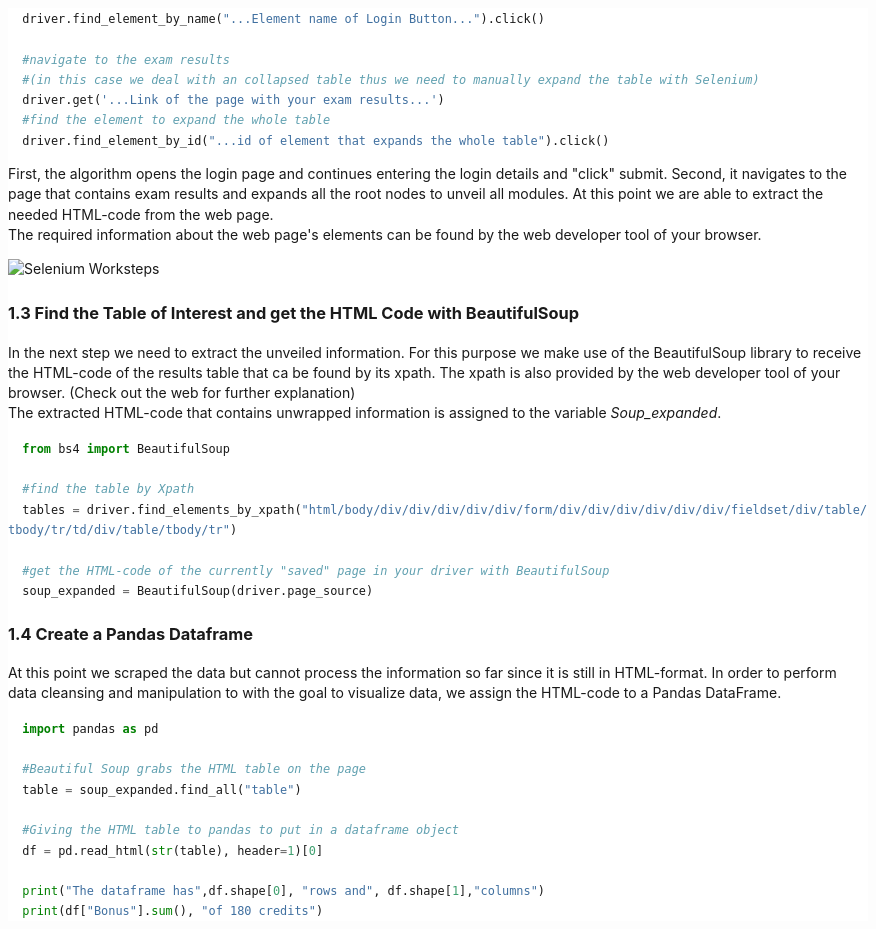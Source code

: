 ```python
  driver.find_element_by_name("...Element name of Login Button...").click()

  #navigate to the exam results
  #(in this case we deal with an collapsed table thus we need to manually expand the table with Selenium)
  driver.get('...Link of the page with your exam results...')
  #find the element to expand the whole table
  driver.find_element_by_id("...id of element that expands the whole table").click()
```

First, the algorithm opens the login page and continues entering the login details and "click" submit. Second, it navigates to the page that contains exam results and expands all the root nodes to unveil all modules. At this point we are able to extract the needed HTML-code from the web page.  
The required information about the web page's elements can be found by the web developer tool of your browser.

![Selenium Worksteps](/assets/videos/selenium-login-and-toggle.gif)

### 1.3 Find the Table of Interest and get the HTML Code with BeautifulSoup
In the next step we need to extract the unveiled information. For this purpose we make use of the BeautifulSoup library to receive the HTML-code of the results table that ca be found by its xpath. The xpath is also provided by the web developer tool of your browser. (Check out the web for further explanation)  
The extracted HTML-code that contains unwrapped information is assigned to the variable _Soup_expanded_.

```python
  from bs4 import BeautifulSoup

  #find the table by Xpath
  tables = driver.find_elements_by_xpath("html/body/div/div/div/div/div/form/div/div/div/div/div/div/fieldset/div/table/tbody/tr/td/div/table/tbody/tr")

  #get the HTML-code of the currently "saved" page in your driver with BeautifulSoup
  soup_expanded = BeautifulSoup(driver.page_source)
```

### 1.4 Create a Pandas Dataframe
At this point we scraped the data but cannot process the information so far since it is still in HTML-format. In order to perform data cleansing and manipulation to with the goal to visualize data, we assign the HTML-code to a Pandas DataFrame.

```python
  import pandas as pd

  #Beautiful Soup grabs the HTML table on the page
  table = soup_expanded.find_all("table")

  #Giving the HTML table to pandas to put in a dataframe object
  df = pd.read_html(str(table), header=1)[0]

  print("The dataframe has",df.shape[0], "rows and", df.shape[1],"columns")
  print(df["Bonus"].sum(), "of 180 credits")
```
